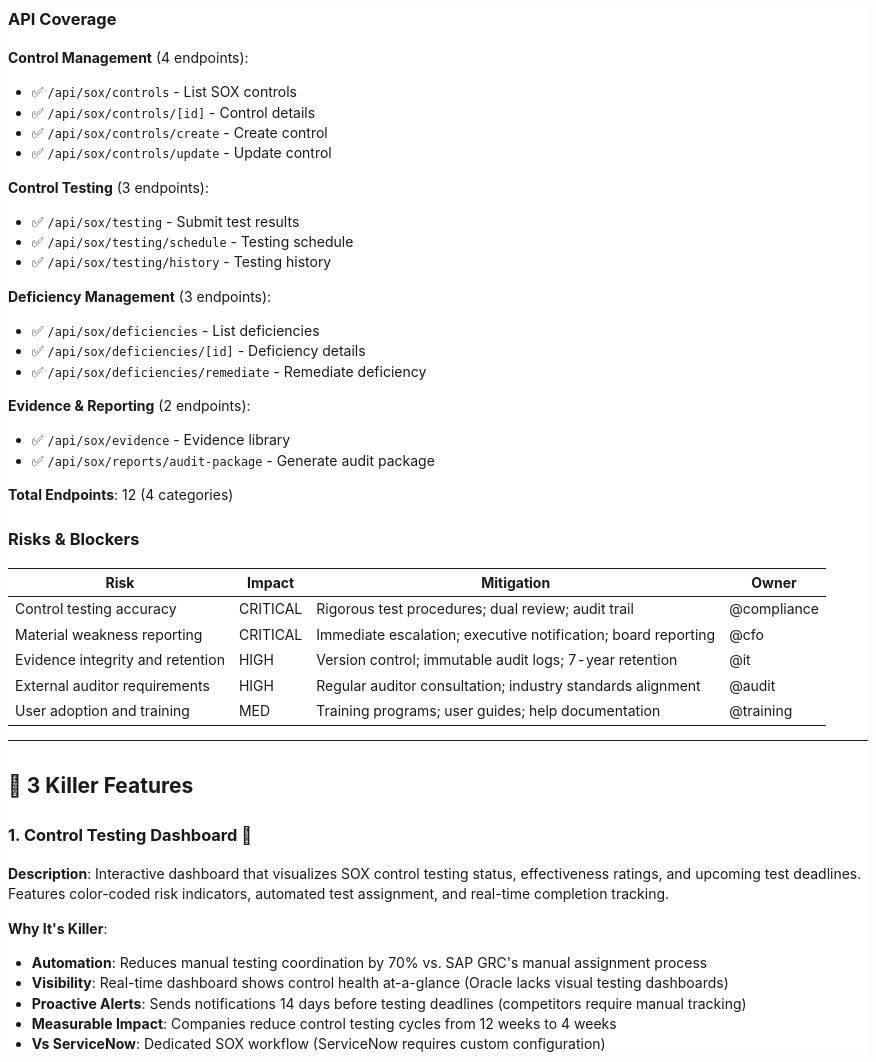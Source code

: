 ### API Coverage

**Control Management** (4 endpoints):

- ✅ `/api/sox/controls` - List SOX controls
- ✅ `/api/sox/controls/[id]` - Control details
- ✅ `/api/sox/controls/create` - Create control
- ✅ `/api/sox/controls/update` - Update control

**Control Testing** (3 endpoints):

- ✅ `/api/sox/testing` - Submit test results
- ✅ `/api/sox/testing/schedule` - Testing schedule
- ✅ `/api/sox/testing/history` - Testing history

**Deficiency Management** (3 endpoints):

- ✅ `/api/sox/deficiencies` - List deficiencies
- ✅ `/api/sox/deficiencies/[id]` - Deficiency details
- ✅ `/api/sox/deficiencies/remediate` - Remediate deficiency

**Evidence & Reporting** (2 endpoints):

- ✅ `/api/sox/evidence` - Evidence library
- ✅ `/api/sox/reports/audit-package` - Generate audit package

**Total Endpoints**: 12 (4 categories)

### Risks & Blockers

| Risk                             | Impact   | Mitigation                                                    | Owner       |
| -------------------------------- | -------- | ------------------------------------------------------------- | ----------- |
| Control testing accuracy         | CRITICAL | Rigorous test procedures; dual review; audit trail            | @compliance |
| Material weakness reporting      | CRITICAL | Immediate escalation; executive notification; board reporting | @cfo        |
| Evidence integrity and retention | HIGH     | Version control; immutable audit logs; 7-year retention       | @it         |
| External auditor requirements    | HIGH     | Regular auditor consultation; industry standards alignment    | @audit      |
| User adoption and training       | MED      | Training programs; user guides; help documentation            | @training   |

---

## 🎯 3 Killer Features

### 1. **Control Testing Dashboard** 🚀

**Description**: Interactive dashboard that visualizes SOX control testing status, effectiveness ratings, and upcoming test deadlines. Features color-coded risk indicators, automated test assignment, and real-time completion tracking.

**Why It's Killer**:

- **Automation**: Reduces manual testing coordination by 70% vs. SAP GRC's manual assignment process
- **Visibility**: Real-time dashboard shows control health at-a-glance (Oracle lacks visual testing dashboards)
- **Proactive Alerts**: Sends notifications 14 days before testing deadlines (competitors require manual tracking)
- **Measurable Impact**: Companies reduce control testing cycles from 12 weeks to 4 weeks
- **Vs ServiceNow**: Dedicated SOX workflow (ServiceNow requires custom configuration)
